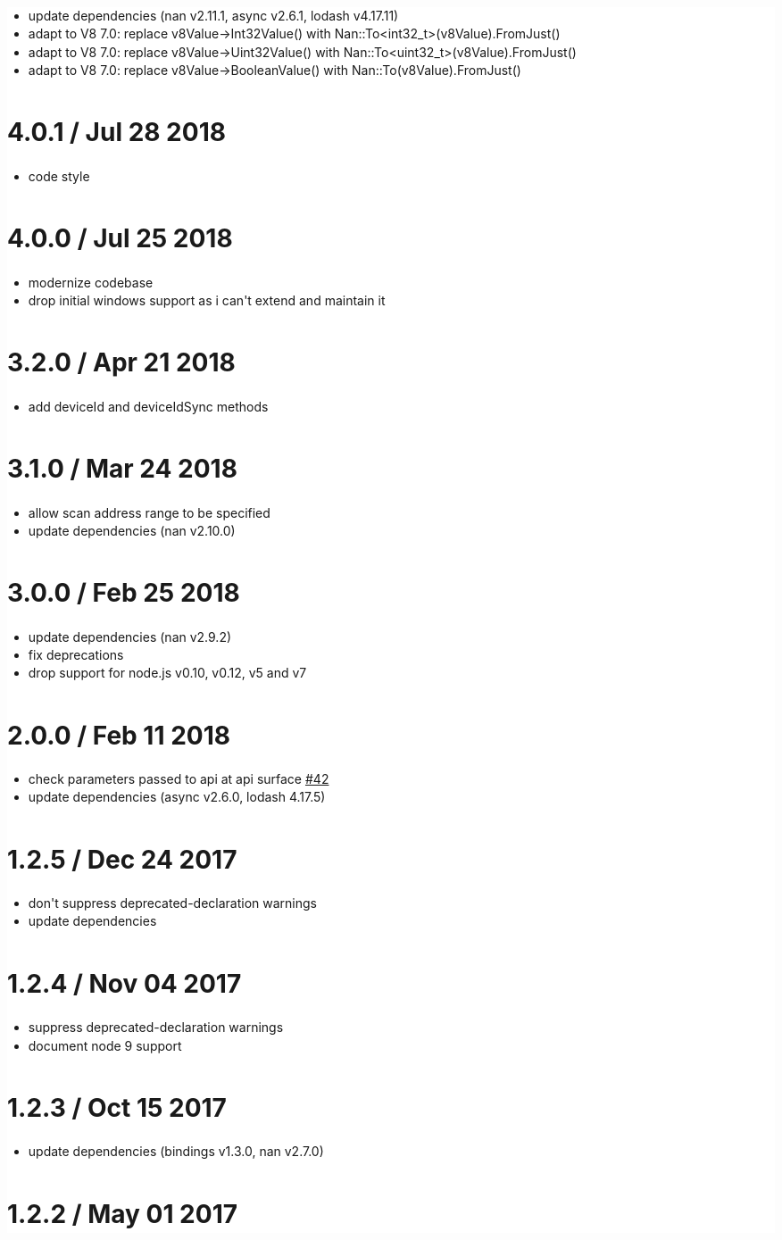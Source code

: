   * update dependencies (nan v2.11.1, async v2.6.1, lodash v4.17.11)
  * adapt to V8 7.0: replace v8Value->Int32Value() with Nan::To<int32_t>(v8Value).FromJust()
  * adapt to V8 7.0: replace v8Value->Uint32Value() with Nan::To<uint32_t>(v8Value).FromJust()
  * adapt to V8 7.0: replace v8Value->BooleanValue() with Nan::To<bool>(v8Value).FromJust()

4.0.1 / Jul 28 2018
===================

  * code style

4.0.0 / Jul 25 2018
===================

  * modernize codebase
  * drop initial windows support as i can't extend and maintain it

3.2.0 / Apr 21 2018
===================

  * add deviceId and deviceIdSync methods

3.1.0 / Mar 24 2018
===================

  * allow scan address range to be specified
  * update dependencies (nan v2.10.0)

3.0.0 / Feb 25 2018
===================

  * update dependencies (nan v2.9.2)
  * fix deprecations
  * drop support for node.js v0.10, v0.12, v5 and v7

2.0.0 / Feb 11 2018
===================

  * check parameters passed to api at api surface [#42](https://github.com/fivdi/i2c-bus/issues/42)
  * update dependencies (async v2.6.0, lodash 4.17.5)

1.2.5 / Dec 24 2017
===================

  * don't suppress deprecated-declaration warnings
  * update dependencies

1.2.4 / Nov 04 2017
===================

  * suppress deprecated-declaration warnings
  * document node 9 support

1.2.3 / Oct 15 2017
===================

  * update dependencies (bindings v1.3.0, nan v2.7.0)

1.2.2 / May 01 2017
===================
